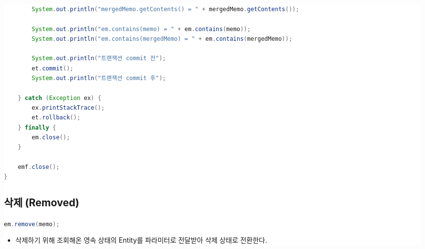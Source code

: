 ```java
        System.out.println("mergedMemo.getContents() = " + mergedMemo.getContents());

        System.out.println("em.contains(memo) = " + em.contains(memo));
        System.out.println("em.contains(mergedMemo) = " + em.contains(mergedMemo));

        System.out.println("트랜잭션 commit 전");
        et.commit();
        System.out.println("트랜잭션 commit 후");

    } catch (Exception ex) {
        ex.printStackTrace();
        et.rollback();
    } finally {
        em.close();
    }

    emf.close();
}
```

## 삭제 (Removed)
```java
em.remove(memo);
```

+ 삭제하기 위해 조회해온 영속 상태의 Entity를 파라미터로 전달받아 삭제 상태로 전환한다.